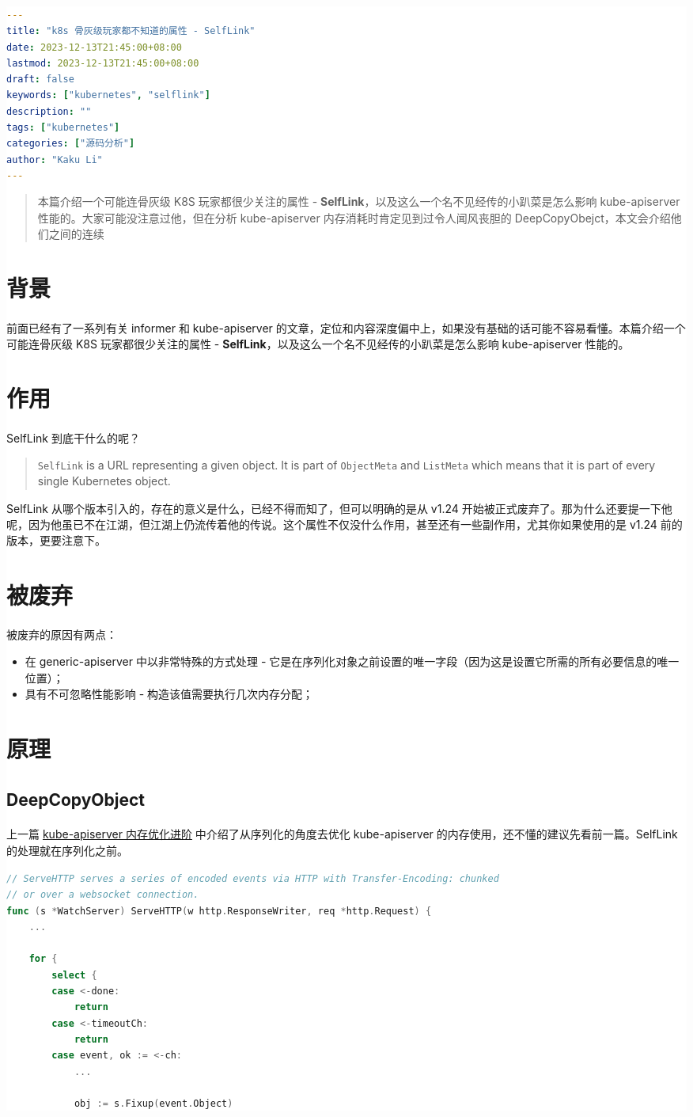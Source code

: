 ```yaml
---
title: "k8s 骨灰级玩家都不知道的属性 - SelfLink"
date: 2023-12-13T21:45:00+08:00
lastmod: 2023-12-13T21:45:00+08:00
draft: false
keywords: ["kubernetes", "selflink"]
description: ""
tags: ["kubernetes"]
categories: ["源码分析"]
author: "Kaku Li"
---
```


> 本篇介绍一个可能连骨灰级 K8S 玩家都很少关注的属性 - **SelfLink**，以及这么一个名不见经传的小趴菜是怎么影响 kube-apiserver 性能的。大家可能没注意过他，但在分析 kube-apiserver 内存消耗时肯定见到过令人闻风丧胆的 DeepCopyObejct，本文会介绍他们之间的连续

# 背景

前面已经有了一系列有关 informer 和 kube-apiserver 的文章，定位和内容深度偏中上，如果没有基础的话可能不容易看懂。本篇介绍一个可能连骨灰级 K8S 玩家都很少关注的属性 - **SelfLink**，以及这么一个名不见经传的小趴菜是怎么影响 kube-apiserver 性能的。

# 作用

SelfLink 到底干什么的呢？

> `SelfLink` is a URL representing a given object. It is part of `ObjectMeta` and `ListMeta` which means that it is part of every single Kubernetes object.

SelfLink 从哪个版本引入的，存在的意义是什么，已经不得而知了，但可以明确的是从 v1.24 开始被正式废弃了。那为什么还要提一下他呢，因为他虽已不在江湖，但江湖上仍流传着他的传说。这个属性不仅没什么作用，甚至还有一些副作用，尤其你如果使用的是 v1.24 前的版本，更要注意下。

# 被废弃

被废弃的原因有两点：

- 在 generic-apiserver 中以非常特殊的方式处理 - 它是在序列化对象之前设置的唯一字段（因为这是设置它所需的所有必要信息的唯一位置）；
- 具有不可忽略性能影响 - 构造该值需要执行几次内存分配；

# 原理

## DeepCopyObject

上一篇 [kube-apiserver 内存优化进阶](https://mp.weixin.qq.com/s/RrBOHRSztsnkp5M2_32VrQ) 中介绍了从序列化的角度去优化 kube-apiserver 的内存使用，还不懂的建议先看前一篇。SelfLink 的处理就在序列化之前。

```go
// ServeHTTP serves a series of encoded events via HTTP with Transfer-Encoding: chunked
// or over a websocket connection.
func (s *WatchServer) ServeHTTP(w http.ResponseWriter, req *http.Request) {
	...

	for {
		select {
		case <-done:
			return
		case <-timeoutCh:
			return
		case event, ok := <-ch:
			...

			obj := s.Fixup(event.Object)
```